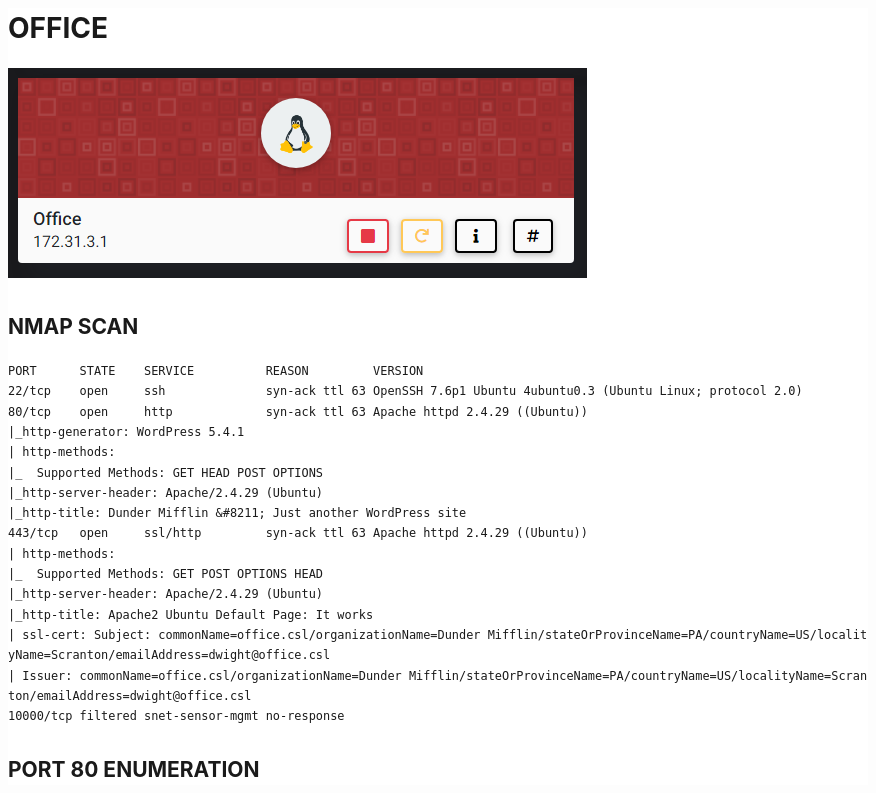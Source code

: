 # OFFICE

![](../.gitbook/assets/dac8b72b2e4748af90d4a9eb751c9179.png)

## NMAP SCAN

```text
PORT      STATE    SERVICE          REASON         VERSION
22/tcp    open     ssh              syn-ack ttl 63 OpenSSH 7.6p1 Ubuntu 4ubuntu0.3 (Ubuntu Linux; protocol 2.0)
80/tcp    open     http             syn-ack ttl 63 Apache httpd 2.4.29 ((Ubuntu))
|_http-generator: WordPress 5.4.1
| http-methods: 
|_  Supported Methods: GET HEAD POST OPTIONS
|_http-server-header: Apache/2.4.29 (Ubuntu)
|_http-title: Dunder Mifflin &#8211; Just another WordPress site
443/tcp   open     ssl/http         syn-ack ttl 63 Apache httpd 2.4.29 ((Ubuntu))
| http-methods: 
|_  Supported Methods: GET POST OPTIONS HEAD
|_http-server-header: Apache/2.4.29 (Ubuntu)
|_http-title: Apache2 Ubuntu Default Page: It works
| ssl-cert: Subject: commonName=office.csl/organizationName=Dunder Mifflin/stateOrProvinceName=PA/countryName=US/localityName=Scranton/emailAddress=dwight@office.csl
| Issuer: commonName=office.csl/organizationName=Dunder Mifflin/stateOrProvinceName=PA/countryName=US/localityName=Scranton/emailAddress=dwight@office.csl
10000/tcp filtered snet-sensor-mgmt no-response
```

## PORT 80 ENUMERATION
